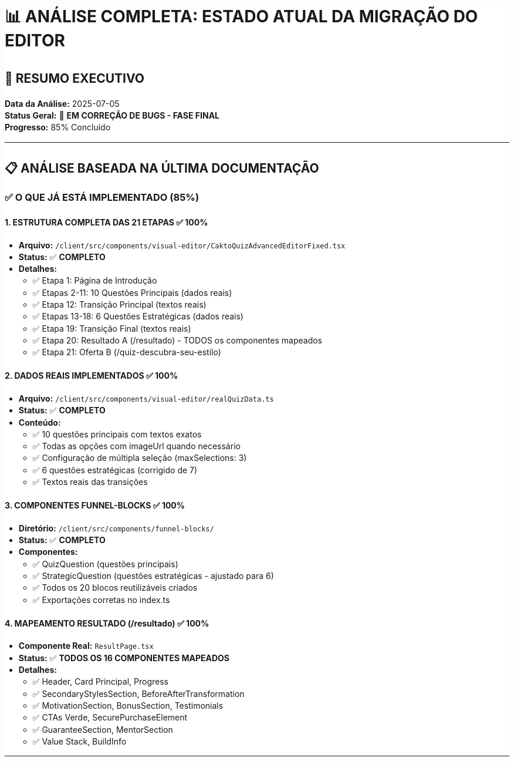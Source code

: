 # 📊 ANÁLISE COMPLETA: ESTADO ATUAL DA MIGRAÇÃO DO EDITOR

## 🎯 RESUMO EXECUTIVO

**Data da Análise:** 2025-07-05  
**Status Geral:** 🔄 **EM CORREÇÃO DE BUGS - FASE FINAL**  
**Progresso:** 85% Concluído  

---

## 📋 ANÁLISE BASEADA NA ÚLTIMA DOCUMENTAÇÃO

### ✅ **O QUE JÁ ESTÁ IMPLEMENTADO (85%)**

#### 1. **ESTRUTURA COMPLETA DAS 21 ETAPAS** ✅ 100%
- **Arquivo:** `/client/src/components/visual-editor/CaktoQuizAdvancedEditorFixed.tsx`
- **Status:** ✅ **COMPLETO**
- **Detalhes:**
  - ✅ Etapa 1: Página de Introdução
  - ✅ Etapas 2-11: 10 Questões Principais (dados reais)
  - ✅ Etapa 12: Transição Principal (textos reais)
  - ✅ Etapas 13-18: 6 Questões Estratégicas (dados reais)
  - ✅ Etapa 19: Transição Final (textos reais)
  - ✅ Etapa 20: Resultado A (/resultado) - TODOS os componentes mapeados
  - ✅ Etapa 21: Oferta B (/quiz-descubra-seu-estilo)

#### 2. **DADOS REAIS IMPLEMENTADOS** ✅ 100%
- **Arquivo:** `/client/src/components/visual-editor/realQuizData.ts`
- **Status:** ✅ **COMPLETO**
- **Conteúdo:**
  - ✅ 10 questões principais com textos exatos
  - ✅ Todas as opções com imageUrl quando necessário
  - ✅ Configuração de múltipla seleção (maxSelections: 3)
  - ✅ 6 questões estratégicas (corrigido de 7)
  - ✅ Textos reais das transições

#### 3. **COMPONENTES FUNNEL-BLOCKS** ✅ 100%
- **Diretório:** `/client/src/components/funnel-blocks/`
- **Status:** ✅ **COMPLETO**
- **Componentes:**
  - ✅ QuizQuestion (questões principais)
  - ✅ StrategicQuestion (questões estratégicas - ajustado para 6)
  - ✅ Todos os 20 blocos reutilizáveis criados
  - ✅ Exportações corretas no index.ts

#### 4. **MAPEAMENTO RESULTADO (/resultado)** ✅ 100%
- **Componente Real:** `ResultPage.tsx`
- **Status:** ✅ **TODOS OS 16 COMPONENTES MAPEADOS**
- **Detalhes:**
  - ✅ Header, Card Principal, Progress
  - ✅ SecondaryStylesSection, BeforeAfterTransformation
  - ✅ MotivationSection, BonusSection, Testimonials
  - ✅ CTAs Verde, SecurePurchaseElement
  - ✅ GuaranteeSection, MentorSection
  - ✅ Value Stack, BuildInfo

---